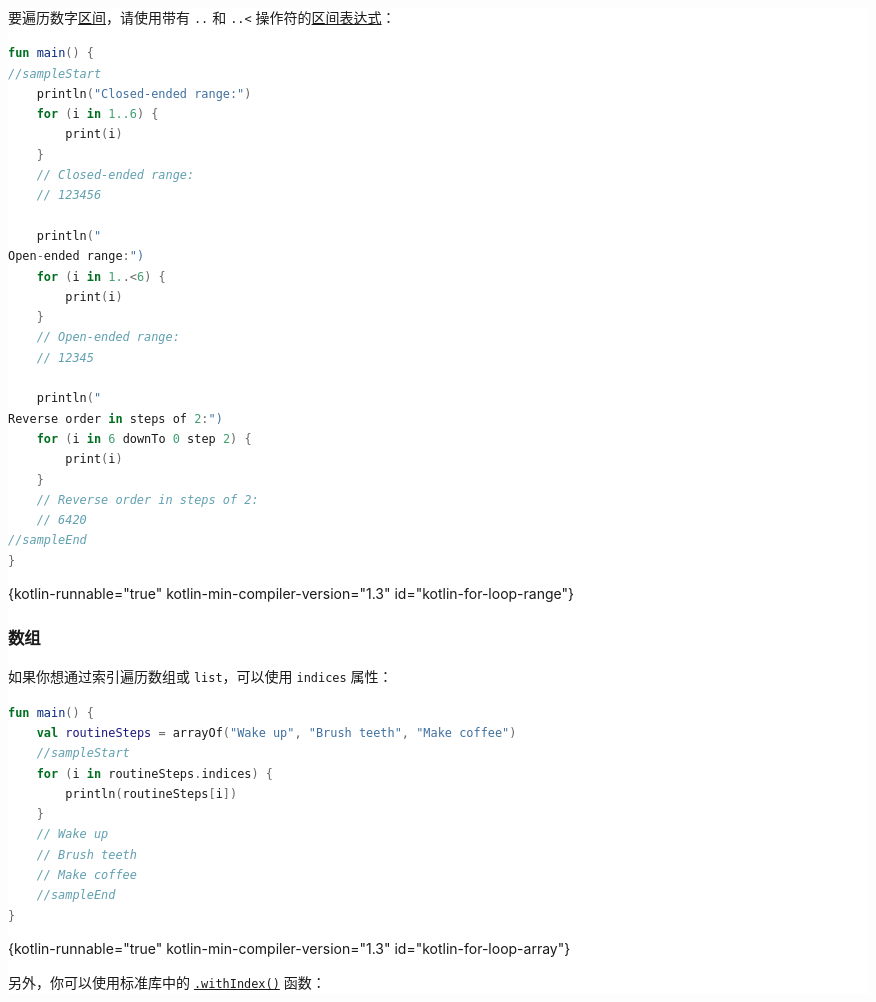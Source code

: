 要遍历数字[区间](ranges.md)，请使用带有 `..` 和 `..<` 操作符的[区间表达式](ranges.md)：

```kotlin
fun main() {
//sampleStart
    println("Closed-ended range:")
    for (i in 1..6) {
        print(i)
    }
    // Closed-ended range:
    // 123456
  
    println("
Open-ended range:")
    for (i in 1..<6) {
        print(i)
    }
    // Open-ended range:
    // 12345
  
    println("
Reverse order in steps of 2:")
    for (i in 6 downTo 0 step 2) {
        print(i)
    }
    // Reverse order in steps of 2:
    // 6420
//sampleEnd
}
```
{kotlin-runnable="true" kotlin-min-compiler-version="1.3" id="kotlin-for-loop-range"}

### 数组

如果你想通过索引遍历数组或 `list`，可以使用 `indices` 属性：

```kotlin
fun main() {
    val routineSteps = arrayOf("Wake up", "Brush teeth", "Make coffee")
    //sampleStart
    for (i in routineSteps.indices) {
        println(routineSteps[i])
    }
    // Wake up
    // Brush teeth
    // Make coffee
    //sampleEnd
}
```
{kotlin-runnable="true" kotlin-min-compiler-version="1.3" id="kotlin-for-loop-array"}

另外，你可以使用标准库中的 [`.withIndex()`](https://kotlinlang.org/api/core/kotlin-stdlib/kotlin.collections/with-index.html) 函数：


[//]: # (title: 条件与循环)